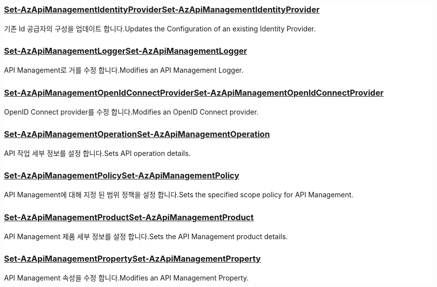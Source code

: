 ### [<span data-ttu-id="df746-282">Set-AzApiManagementIdentityProvider</span><span class="sxs-lookup"><span data-stu-id="df746-282">Set-AzApiManagementIdentityProvider</span></span>](Set-AzApiManagementIdentityProvider.md)
<span data-ttu-id="df746-283">기존 Id 공급자의 구성을 업데이트 합니다.</span><span class="sxs-lookup"><span data-stu-id="df746-283">Updates the Configuration of an existing Identity Provider.</span></span>

### [<span data-ttu-id="df746-284">Set-AzApiManagementLogger</span><span class="sxs-lookup"><span data-stu-id="df746-284">Set-AzApiManagementLogger</span></span>](Set-AzApiManagementLogger.md)
<span data-ttu-id="df746-285">API Management로 거를 수정 합니다.</span><span class="sxs-lookup"><span data-stu-id="df746-285">Modifies an API Management Logger.</span></span>

### [<span data-ttu-id="df746-286">Set-AzApiManagementOpenIdConnectProvider</span><span class="sxs-lookup"><span data-stu-id="df746-286">Set-AzApiManagementOpenIdConnectProvider</span></span>](Set-AzApiManagementOpenIdConnectProvider.md)
<span data-ttu-id="df746-287">OpenID Connect provider를 수정 합니다.</span><span class="sxs-lookup"><span data-stu-id="df746-287">Modifies an OpenID Connect provider.</span></span>

### [<span data-ttu-id="df746-288">Set-AzApiManagementOperation</span><span class="sxs-lookup"><span data-stu-id="df746-288">Set-AzApiManagementOperation</span></span>](Set-AzApiManagementOperation.md)
<span data-ttu-id="df746-289">API 작업 세부 정보를 설정 합니다.</span><span class="sxs-lookup"><span data-stu-id="df746-289">Sets API operation details.</span></span>

### [<span data-ttu-id="df746-290">Set-AzApiManagementPolicy</span><span class="sxs-lookup"><span data-stu-id="df746-290">Set-AzApiManagementPolicy</span></span>](Set-AzApiManagementPolicy.md)
<span data-ttu-id="df746-291">API Management에 대해 지정 된 범위 정책을 설정 합니다.</span><span class="sxs-lookup"><span data-stu-id="df746-291">Sets the specified scope policy for API Management.</span></span>

### [<span data-ttu-id="df746-292">Set-AzApiManagementProduct</span><span class="sxs-lookup"><span data-stu-id="df746-292">Set-AzApiManagementProduct</span></span>](Set-AzApiManagementProduct.md)
<span data-ttu-id="df746-293">API Management 제품 세부 정보를 설정 합니다.</span><span class="sxs-lookup"><span data-stu-id="df746-293">Sets the API Management product details.</span></span>

### [<span data-ttu-id="df746-294">Set-AzApiManagementProperty</span><span class="sxs-lookup"><span data-stu-id="df746-294">Set-AzApiManagementProperty</span></span>](Set-AzApiManagementProperty.md)
<span data-ttu-id="df746-295">API Management 속성을 수정 합니다.</span><span class="sxs-lookup"><span data-stu-id="df746-295">Modifies an API Management Property.</span></span>
